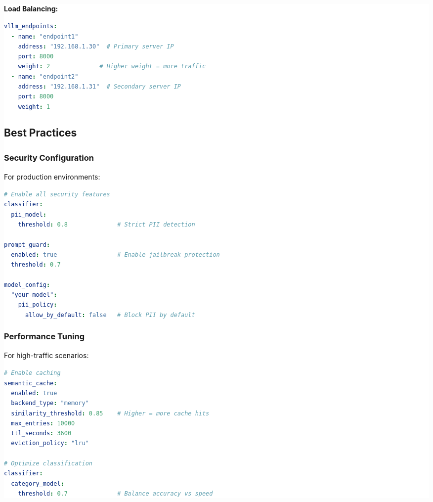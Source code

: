 **Load Balancing:**

```yaml
vllm_endpoints:
  - name: "endpoint1"
    address: "192.168.1.30"  # Primary server IP
    port: 8000
    weight: 2              # Higher weight = more traffic
  - name: "endpoint2"
    address: "192.168.1.31"  # Secondary server IP
    port: 8000
    weight: 1
```

## Best Practices

### Security Configuration

For production environments:

```yaml
# Enable all security features
classifier:
  pii_model:
    threshold: 0.8              # Strict PII detection

prompt_guard:
  enabled: true                 # Enable jailbreak protection
  threshold: 0.7

model_config:
  "your-model":
    pii_policy:
      allow_by_default: false   # Block PII by default
```

### Performance Tuning

For high-traffic scenarios:

```yaml
# Enable caching
semantic_cache:
  enabled: true
  backend_type: "memory"
  similarity_threshold: 0.85    # Higher = more cache hits
  max_entries: 10000
  ttl_seconds: 3600
  eviction_policy: "lru"        

# Optimize classification
classifier:
  category_model:
    threshold: 0.7              # Balance accuracy vs speed
```
